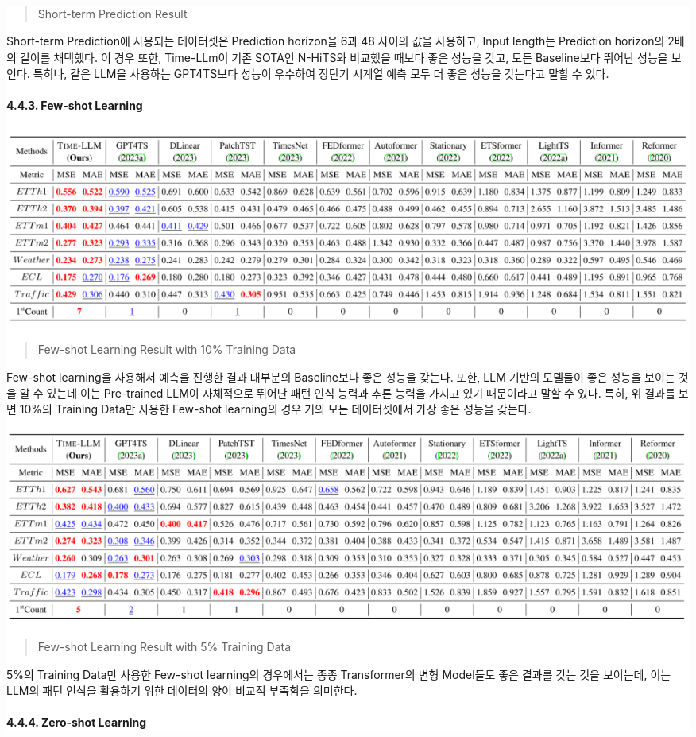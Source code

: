 

> Short-term Prediction Result

 Short-term Prediction에 사용되는 데이터셋은 Prediction horizon을 6과 48 사이의 값을 사용하고, Input length는 Prediction horizon의 2배의 길이를 채택했다. 이 경우 또한, Time-LLm이 기존 SOTA인 N-HiTS와 비교했을 때보다 좋은 성능을 갖고, 모든 Baseline보다 뛰어난 성능을 보인다. 특히나, 같은 LLM을 사용하는 GPT4TS보다 성능이 우수하여 장단기 시계열 예측 모두 더 좋은 성능을 갖는다고 말할 수 있다.

#### **4.4.3. Few-shot Learning**

![](../../images/DS503_24S/Time-LLM_Time_Series_Forecasting_by_Reprogramming_Large_Language_Models/image8.png)



> Few-shot Learning Result with 10% Training Data

Few-shot learning을 사용해서 예측을 진행한 결과 대부분의 Baseline보다 좋은 성능을 갖는다. 또한, LLM 기반의 모델들이 좋은 성능을 보이는 것을 알 수 있는데 이는 Pre-trained LLM이 자체적으로 뛰어난 패턴 인식 능력과 추론 능력을 가지고 있기 때문이라고 말할 수 있다. 특히, 위 결과를 보면 10%의 Training Data만 사용한 Few-shot learning의 경우 거의 모든 데이터셋에서 가장 좋은 성능을 갖는다.

![](../../images/DS503_24S/Time-LLM_Time_Series_Forecasting_by_Reprogramming_Large_Language_Models/image9.png)



> Few-shot Learning Result with 5% Training Data

 5%의 Training Data만 사용한 Few-shot learning의 경우에서는 종종 Transformer의 변형 Model들도 좋은 결과를 갖는 것을 보이는데, 이는 LLM의 패턴 인식을 활용하기 위한 데이터의 양이 비교적 부족함을 의미한다. 

#### **4.4.4. Zero-shot Learning**

